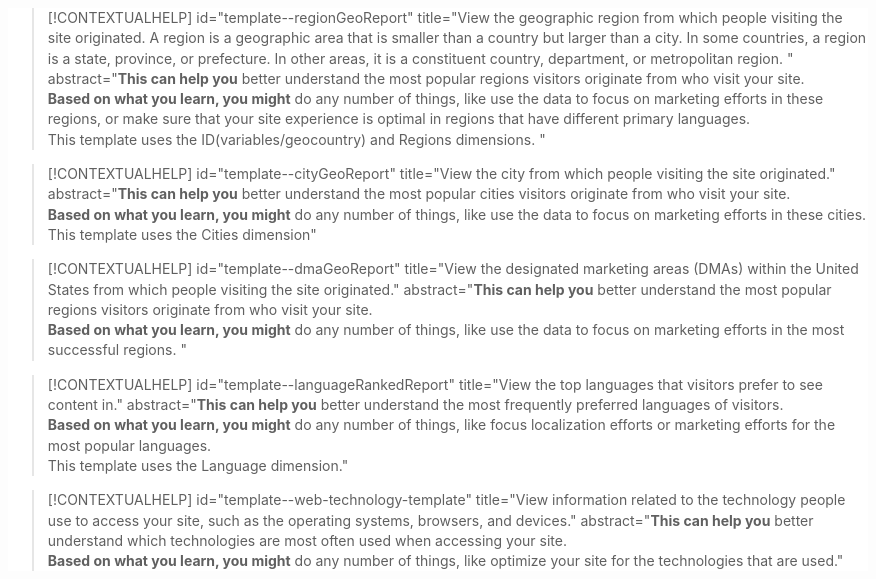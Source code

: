 



>[!CONTEXTUALHELP]
>id="template--regionGeoReport"
>title="View the geographic region from which people visiting the site originated. A region is a geographic area that is smaller than a country but larger than a city. In some countries, a region is a state, province, or prefecture. In other areas, it is a constituent country, department, or metropolitan region. "
>abstract="**This can help you** better understand the most popular regions visitors originate from who visit your site.<br/>**Based on what you learn, you might** do any number of things, like use the data to focus on marketing efforts in these regions, or make sure that your site experience is optimal in regions that have different primary languages. <br/>This template uses the ID(variables/geocountry) and Regions dimensions. "





>[!CONTEXTUALHELP]
>id="template--cityGeoReport"
>title="View the city from which people visiting the site originated."
>abstract="**This can help you** better understand the most popular cities visitors originate from who visit your site.<br/>**Based on what you learn, you might** do any number of things, like use the data to focus on marketing efforts in these cities. <br/>This template uses the Cities dimension"





>[!CONTEXTUALHELP]
>id="template--dmaGeoReport"
>title="View the designated marketing areas (DMAs) within the United States from which people visiting the site originated."
>abstract="**This can help you** better understand the most popular regions visitors originate from who visit your site.<br/>**Based on what you learn, you might** do any number of things, like use the data to focus on marketing efforts in the most successful regions. "





>[!CONTEXTUALHELP]
>id="template--languageRankedReport"
>title="View the top languages that visitors prefer to see content in."
>abstract="**This can help you** better understand the most frequently preferred languages of visitors.<br/>**Based on what you learn, you might** do any number of things, like focus localization efforts or marketing efforts for the most popular languages.<br/>This template uses the Language dimension."





>[!CONTEXTUALHELP]
>id="template--web-technology-template"
>title="View information related to the technology people use to access your site, such as the operating systems, browsers, and devices."
>abstract="**This can help you** better understand which technologies are most often used when accessing your site.<br/>**Based on what you learn, you might** do any number of things, like optimize your site for the technologies that are used."
